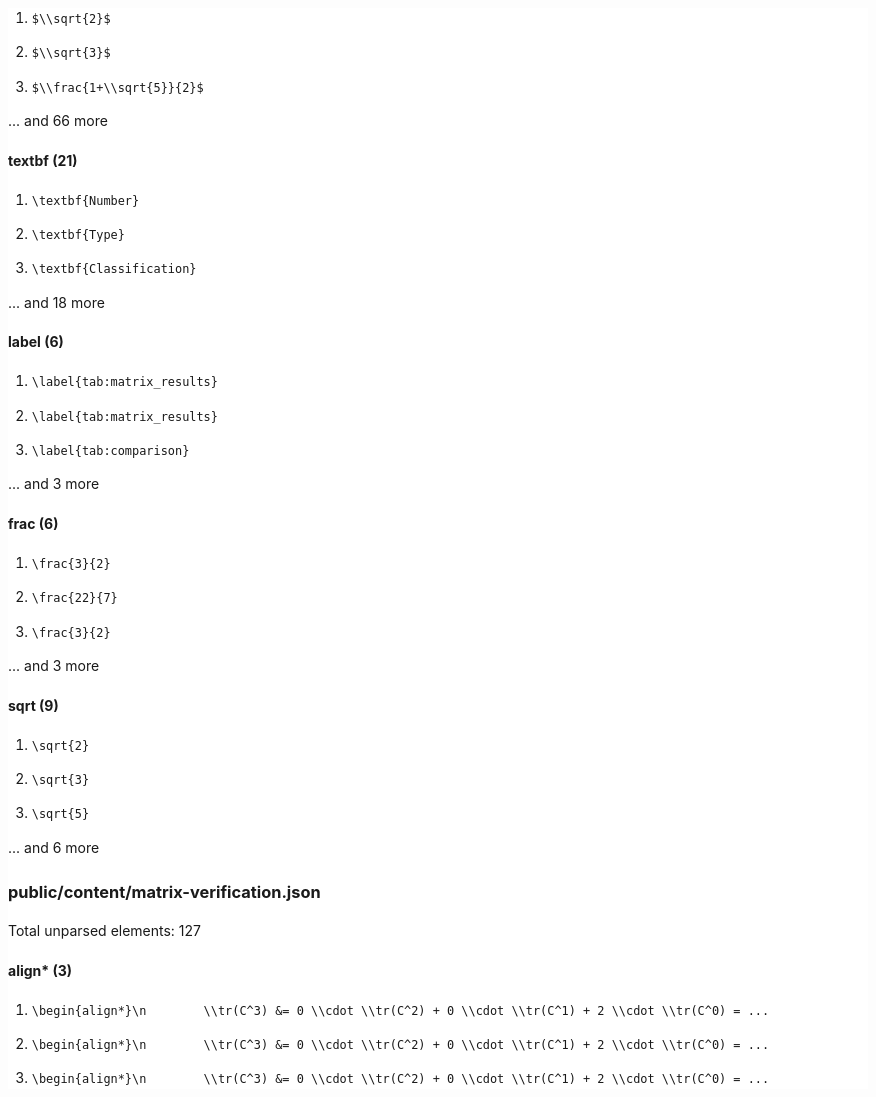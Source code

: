 1. `$\\sqrt{2}$`

2. `$\\sqrt{3}$`

3. `$\\frac{1+\\sqrt{5}}{2}$`

... and 66 more

#### textbf (21)

1. `\textbf{Number}`

2. `\textbf{Type}`

3. `\textbf{Classification}`

... and 18 more

#### label (6)

1. `\label{tab:matrix_results}`

2. `\label{tab:matrix_results}`

3. `\label{tab:comparison}`

... and 3 more

#### frac (6)

1. `\frac{3}{2}`

2. `\frac{22}{7}`

3. `\frac{3}{2}`

... and 3 more

#### sqrt (9)

1. `\sqrt{2}`

2. `\sqrt{3}`

3. `\sqrt{5}`

... and 6 more

### public/content/matrix-verification.json

Total unparsed elements: 127

#### align* (3)

1. `\begin{align*}\n        \\tr(C^3) &= 0 \\cdot \\tr(C^2) + 0 \\cdot \\tr(C^1) + 2 \\cdot \\tr(C^0) = ...`

2. `\begin{align*}\n        \\tr(C^3) &= 0 \\cdot \\tr(C^2) + 0 \\cdot \\tr(C^1) + 2 \\cdot \\tr(C^0) = ...`

3. `\begin{align*}\n        \\tr(C^3) &= 0 \\cdot \\tr(C^2) + 0 \\cdot \\tr(C^1) + 2 \\cdot \\tr(C^0) = ...`
